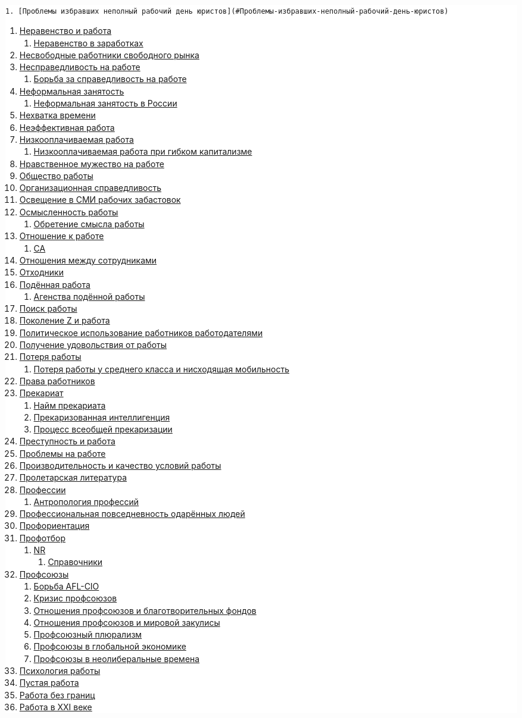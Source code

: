 	1. [Проблемы избравших неполный рабочий день юристов](#Проблемы-избравших-неполный-рабочий-день-юристов)
1. [Неравенство и работа](#Неравенство-и-работа)
	1. [Неравенство в заработках](#Неравенство-в-заработках)
1. [Несвободные работники свободного рынка](#Несвободные-работники-свободного-рынка)
1. [Несправедливость на работе](#Несправедливость-на-работе)
	1. [Борьба за справедливость на работе](#Борьба-за-справедливость-на-работе)
1. [Неформальная занятость](#Неформальная-занятость)
	1. [Неформальная занятость в России](#Неформальная-занятость-в-России)
1. [Нехватка времени](#Нехватка-времени)
1. [Неэффективная работа](#Неэффективная-работа)
1. [Низкооплачиваемая работа](#Низкооплачиваемая-работа)
	1. [Низкооплачиваемая работа при гибком капитализме](#Низкооплачиваемая-работа-при-гибком-капитализме)
1. [Нравственное мужество на работе](#Нравственное-мужество-на-работе)
1. [Общество работы](#Общество-работы)
1. [Организационная справедливость](#Организационная-справедливость)
1. [Освещение в СМИ рабочих забастовок](#Освещение-в-СМИ-рабочих-забастовок)
1. [Осмысленность работы](#Осмысленность-работы)
	1. [Обретение смысла работы](#Обретение-смысла-работы)
1. [Отношение к работе](#Отношение-к-работе)
	1. [CA](#CA-1)
1. [Отношения между сотрудниками](#Отношения-между-сотрудниками)
1. [Отходники](#Отходники)
1. [Подённая работа](#Подённая-работа)
	1. [Агенства подённой работы](#Агенства-подённой-работы)
1. [Поиск работы](#Поиск-работы)
1. [Поколение Z и работа](#Поколение-Z-и-работа)
1. [Политическое использование работников работодателями](#Политическое-использование-работников-работодателями)
1. [Получение удовольствия от работы](#Получение-удовольствия-от-работы)
1. [Потеря работы](#Потеря-работы)
	1. [Потеря работы у среднего класса и нисходящая мобильность](#Потеря-работы-у-среднего-класса-и-нисходящая-мобильность)
1. [Права работников](#Права-работников)
1. [Прекариат](#Прекариат)
	1. [Найм прекариата](#Найм-прекариата)
	1. [Прекаризованная интеллигенция](#Прекаризованная-интеллигенция)
	1. [Процесс всеобщей прекаризации](#Процесс-всеобщей-прекаризации)
1. [Преступность и работа](#Преступность-и-работа)
1. [Проблемы на работе](#Проблемы-на-работе)
1. [Производительность и качество условий работы](#Производительность-и-качество-условий-работы)
1. [Пролетарская литература](#Пролетарская-литература)
1. [Профессии](#Профессии)
	1. [Антропология профессий](#Антропология-профессий)
1. [Профессиональная повседневность одарённых людей](#Профессиональная-повседневность-одарённых-людей)
1. [Профориентация](#Профориентация)
1. [Профотбор](#Профотбор)
	1. [NR](#NR)
		1. [Справочники](#Справочники)
1. [Профсоюзы](#Профсоюзы)
	1. [Борьба AFL-CIO](#Борьба-AFL-CIO)
	1. [Кризис профсоюзов](#Кризис-профсоюзов)
	1. [Отношения профсоюзов и благотворительных фондов](#Отношения-профсоюзов-и-благотворительных-фондов)
	1. [Отношения профсоюзов и мировой закулисы](#Отношения-профсоюзов-и-мировой-закулисы)
	1. [Профсоюзный плюрализм](#Профсоюзный-плюрализм)
	1. [Профсоюзы в глобальной экономике](#Профсоюзы-в-глобальной-экономике)
	1. [Профсоюзы в неолиберальные времена](#Профсоюзы-в-неолиберальные-времена)
1. [Психология работы](#Психология-работы)
1. [Пустая работа](#Пустая-работа)
1. [Работа без границ](#Работа-без-границ)
1. [Работа в XXI веке](#Работа-в-XXI-веке)